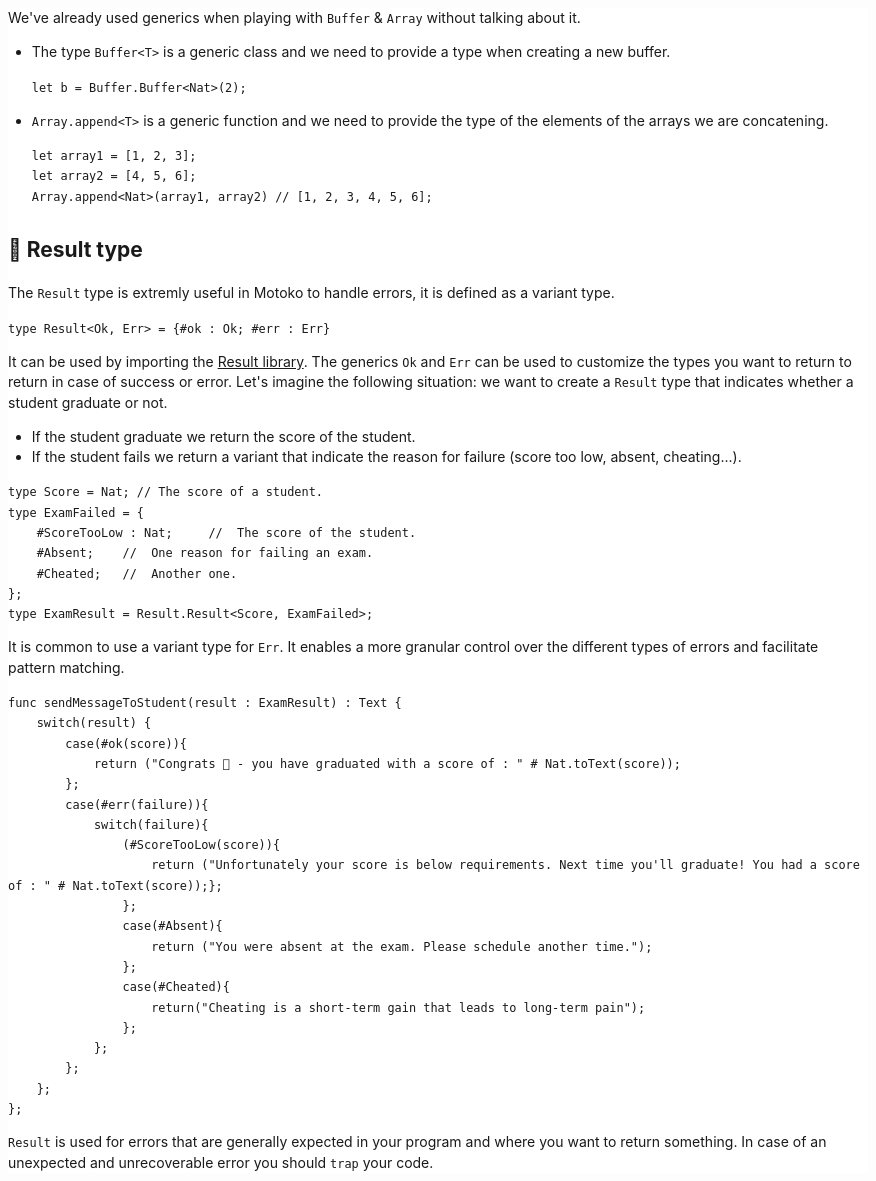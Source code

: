 We've  already used generics when playing with `Buffer` & `Array` without talking about it. 
- The type `Buffer<T>` is a generic class and we need to provide a type when creating a new buffer.
    ```motoko
    let b = Buffer.Buffer<Nat>(2);
    ```

- `Array.append<T>` is a generic function and we need to provide the type of the elements of the arrays we are concatening.
    ```motoko
    let array1 = [1, 2, 3];
    let array2 = [4, 5, 6];
    Array.append<Nat>(array1, array2) // [1, 2, 3, 4, 5, 6];
    ```

## 🚥 Result type
The `Result` type is extremly useful in Motoko to handle errors, it is defined as a variant type. 
```motoko
type Result<Ok, Err> = {#ok : Ok; #err : Err}
```
It can be used by importing the [Result library](https://internetcomputer.org/docs/current/motoko/main/base/Result). 
The generics `Ok` and `Err` can be used to customize the types you want to return to return in case of success or error. 
Let's imagine the following situation: we want to create a `Result` type that indicates whether a student graduate or not. 
- If the student graduate we return the score of the student.
- If the student fails we return a variant that indicate the reason for failure (score too low, absent, cheating...).

```motoko
type Score = Nat; // The score of a student. 
type ExamFailed = {
    #ScoreTooLow : Nat;     //  The score of the student. 
    #Absent;    //  One reason for failing an exam.
    #Cheated;   //  Another one.
};
type ExamResult = Result.Result<Score, ExamFailed>;
```
It is common to use a variant type for `Err`. It enables a more granular control over the different types of errors and facilitate pattern matching.
```motoko
func sendMessageToStudent(result : ExamResult) : Text {
    switch(result) {
        case(#ok(score)){
            return ("Congrats 🎉 - you have graduated with a score of : " # Nat.toText(score));
        };
        case(#err(failure)){
            switch(failure){
                (#ScoreTooLow(score)){
                    return ("Unfortunately your score is below requirements. Next time you'll graduate! You had a score of : " # Nat.toText(score));};
                };
                case(#Absent){
                    return ("You were absent at the exam. Please schedule another time.");
                };
                case(#Cheated){
                    return("Cheating is a short-term gain that leads to long-term pain");
                };
            };
        };
    };
};
```
`Result` is used for errors that are generally expected in your program and where you want to return something. In case of an unexpected and unrecoverable error you should `trap` your code. 